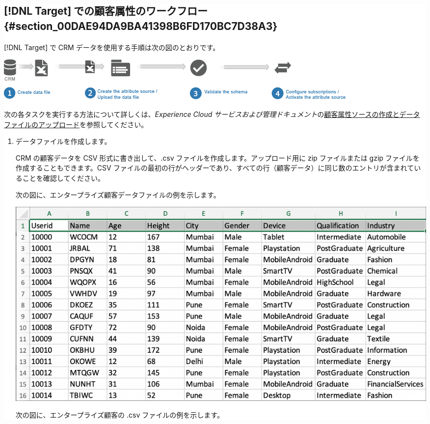## [!DNL Target] での顧客属性のワークフロー {#section_00DAE94DA9BA41398B6FD170BC7D38A3}

[!DNL Target] で CRM データを使用する手順は次の図のとおりです。

![CRM ワークフロー](/help/main/c-target/c-visitor-profile/assets/crm_workflow.png)

次の各タスクを実行する方法について詳しくは、*Experience Cloud サービスおよび管理ドキュメント*&#x200B;の[顧客属性ソースの作成とデータファイルのアップロード](https://experienceleague.adobe.com/docs/core-services/interface/services/customer-attributes/t-crs-usecase.html?lang=ja)を参照してください。

1. データファイルを作成します。

   CRM の顧客データを CSV 形式に書き出して、.csv ファイルを作成します。アップロード用に zip ファイルまたは gzip ファイルを作成することもできます。CSV ファイルの最初の行がヘッダーであり、すべての行（顧客データ）に同じ数のエントリが含まれていることを確認してください。

   次の図に、エンタープライズ顧客データファイルの例を示します。

   ![CRS サンプル](/help/main/c-target/c-visitor-profile/assets/CRS_sample.png)

   次の図に、エンタープライズ顧客の .csv ファイルの例を示します。
